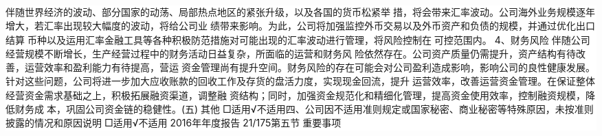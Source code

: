 伴随世界经济的波动、部分国家的动荡、局部热点地区的紧张升级，以及各国的货币松紧举
措，将会带来汇率波动。公司海外业务规模逐年增大，若汇率出现较大幅度的波动，将给公司业
绩带来影响。为此，公司将加强监控外币交易以及外币资产和负债的规模，并通过优化出口结算
币种以及运用汇率金融工具等各种积极防范措施对可能出现的汇率波动进行管理，将风险控制在
可控范围内。
4、财务风险
伴随公司经营规模不断增长，生产经营过程中的财务活动日益复杂，所面临的运营和财务风
险依然存在。公司资产质量仍需提升，资产结构有待改善，运营效率和盈利能力有待提高，营运
资金管理尚有提升空间。财务风险的存在可能会对公司盈利造成影响，影响公司的良性健康发展。
针对这些问题，公司将进一步加大应收账款的回收工作及存货的盘活力度，实现现金回流，提升
运营效率，改善运营资金管理。在保证整体经营资金需求基础之上，积极拓展融资渠道，调整融
资结构；同时，加强资金规范化和精细化管理，提高资金使用效率，控制融资规模，降低财务成
本，巩固公司资金链的稳健性。(五)
其他
□适用√不适用四、公司因不适用准则规定或国家秘密、商业秘密等特殊原因，未按准则披露的情况和原因说明
□适用√不适用
2016年年度报告
21/175第五节
重要事项